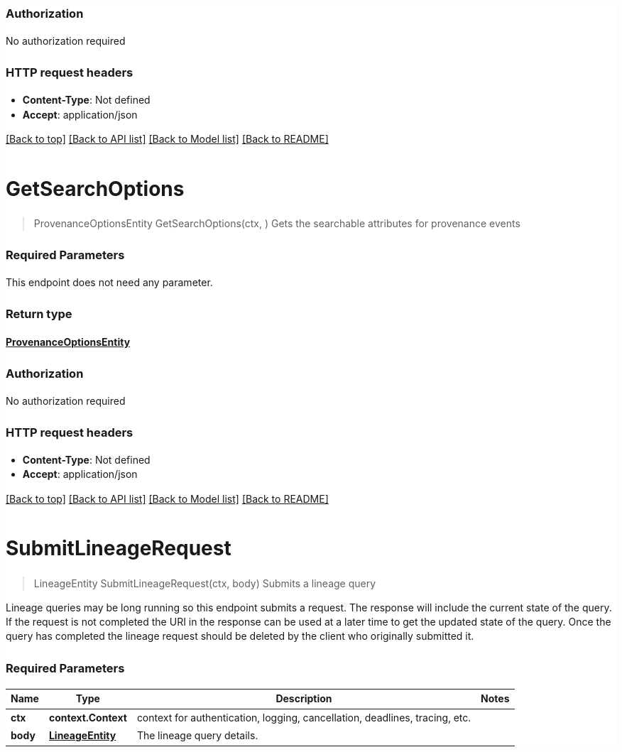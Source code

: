 ### Authorization

No authorization required

### HTTP request headers

 - **Content-Type**: Not defined
 - **Accept**: application/json

[[Back to top]](#) [[Back to API list]](../README.md#documentation-for-api-endpoints) [[Back to Model list]](../README.md#documentation-for-models) [[Back to README]](../README.md)

# **GetSearchOptions**
> ProvenanceOptionsEntity GetSearchOptions(ctx, )
Gets the searchable attributes for provenance events

### Required Parameters
This endpoint does not need any parameter.

### Return type

[**ProvenanceOptionsEntity**](ProvenanceOptionsEntity.md)

### Authorization

No authorization required

### HTTP request headers

 - **Content-Type**: Not defined
 - **Accept**: application/json

[[Back to top]](#) [[Back to API list]](../README.md#documentation-for-api-endpoints) [[Back to Model list]](../README.md#documentation-for-models) [[Back to README]](../README.md)

# **SubmitLineageRequest**
> LineageEntity SubmitLineageRequest(ctx, body)
Submits a lineage query

Lineage queries may be long running so this endpoint submits a request. The response will include the current state of the query. If the request is not completed the URI in the response can be used at a later time to get the updated state of the query. Once the query has completed the lineage request should be deleted by the client who originally submitted it.

### Required Parameters

Name | Type | Description  | Notes
------------- | ------------- | ------------- | -------------
 **ctx** | **context.Context** | context for authentication, logging, cancellation, deadlines, tracing, etc.
  **body** | [**LineageEntity**](LineageEntity.md)| The lineage query details. | 
